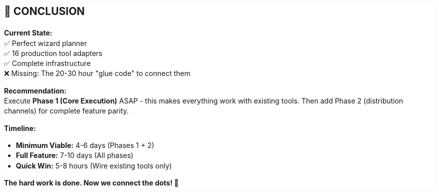 
## 🎉 CONCLUSION

**Current State:**  
✅ Perfect wizard planner  
✅ 16 production tool adapters  
✅ Complete infrastructure  
❌ Missing: The 20-30 hour "glue code" to connect them

**Recommendation:**  
Execute **Phase 1 (Core Execution)** ASAP - this makes everything work with existing tools. Then add Phase 2 (distribution channels) for complete feature parity.

**Timeline:**
- **Minimum Viable:** 4-6 days (Phases 1 + 2)
- **Full Feature:** 7-10 days (All phases)
- **Quick Win:** 5-8 hours (Wire existing tools only)

**The hard work is done. Now we connect the dots! 🔌**
